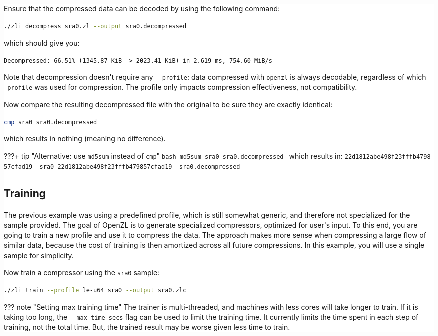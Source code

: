 Ensure that the compressed data can be decoded by using the following command:

```sh
./zli decompress sra0.zl --output sra0.decompressed
```

which should give you:

```
Decompressed: 66.51% (1345.87 KiB -> 2023.41 KiB) in 2.619 ms, 754.60 MiB/s
```

Note that decompression doesn't require any `--profile`: data compressed with `openzl` is always decodable, regardless of which `--profile` was used for compression. The profile only impacts compression effectiveness, not compatibility.

Now compare the resulting decompressed file with the original to be sure they are exactly identical:

```sh
cmp sra0 sra0.decompressed
```

which results in nothing (meaning no difference).

???+ tip "Alternative: use `md5sum` instead of `cmp`"
     ```bash
     md5sum sra0 sra0.decompressed
     ```
     which results in:
     ```
     22d1812abe498f23fffb479857cfad19  sra0
     22d1812abe498f23fffb479857cfad19  sra0.decompressed
     ```

## Training

The previous example was using a predefined profile, which is still somewhat generic, and therefore not specialized for the sample provided.
The goal of OpenZL is to generate specialized compressors, optimized for user's input.
To this end, you are going to train a new profile and use it to compress the data.
The approach makes more sense when compressing a large flow of similar data, because the cost of training is then amortized across all future compressions.
In this example, you will use a single sample for simplicity.

Now train a compressor using the `sra0` sample:

```sh
./zli train --profile le-u64 sra0 --output sra0.zlc
```

??? note "Setting max training time"
    The trainer is multi-threaded, and machines with less cores will take longer
    to train. If it is taking too long, the `--max-time-secs` flag can be used to
    limit the training time. It currently limits the time spent in each step of
    training, not the total time. But, the trained result may be worse given less
    time to train.
